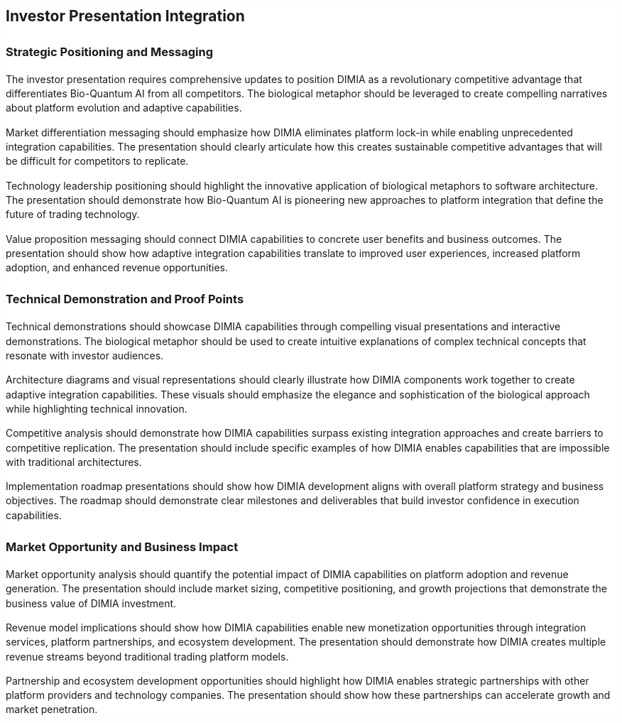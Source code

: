 
## Investor Presentation Integration

### Strategic Positioning and Messaging

The investor presentation requires comprehensive updates to position DIMIA as a revolutionary competitive advantage that differentiates Bio-Quantum AI from all competitors. The biological metaphor should be leveraged to create compelling narratives about platform evolution and adaptive capabilities.

Market differentiation messaging should emphasize how DIMIA eliminates platform lock-in while enabling unprecedented integration capabilities. The presentation should clearly articulate how this creates sustainable competitive advantages that will be difficult for competitors to replicate.

Technology leadership positioning should highlight the innovative application of biological metaphors to software architecture. The presentation should demonstrate how Bio-Quantum AI is pioneering new approaches to platform integration that define the future of trading technology.

Value proposition messaging should connect DIMIA capabilities to concrete user benefits and business outcomes. The presentation should show how adaptive integration capabilities translate to improved user experiences, increased platform adoption, and enhanced revenue opportunities.

### Technical Demonstration and Proof Points

Technical demonstrations should showcase DIMIA capabilities through compelling visual presentations and interactive demonstrations. The biological metaphor should be used to create intuitive explanations of complex technical concepts that resonate with investor audiences.

Architecture diagrams and visual representations should clearly illustrate how DIMIA components work together to create adaptive integration capabilities. These visuals should emphasize the elegance and sophistication of the biological approach while highlighting technical innovation.

Competitive analysis should demonstrate how DIMIA capabilities surpass existing integration approaches and create barriers to competitive replication. The presentation should include specific examples of how DIMIA enables capabilities that are impossible with traditional architectures.

Implementation roadmap presentations should show how DIMIA development aligns with overall platform strategy and business objectives. The roadmap should demonstrate clear milestones and deliverables that build investor confidence in execution capabilities.

### Market Opportunity and Business Impact

Market opportunity analysis should quantify the potential impact of DIMIA capabilities on platform adoption and revenue generation. The presentation should include market sizing, competitive positioning, and growth projections that demonstrate the business value of DIMIA investment.

Revenue model implications should show how DIMIA capabilities enable new monetization opportunities through integration services, platform partnerships, and ecosystem development. The presentation should demonstrate how DIMIA creates multiple revenue streams beyond traditional trading platform models.

Partnership and ecosystem development opportunities should highlight how DIMIA enables strategic partnerships with other platform providers and technology companies. The presentation should show how these partnerships can accelerate growth and market penetration.
